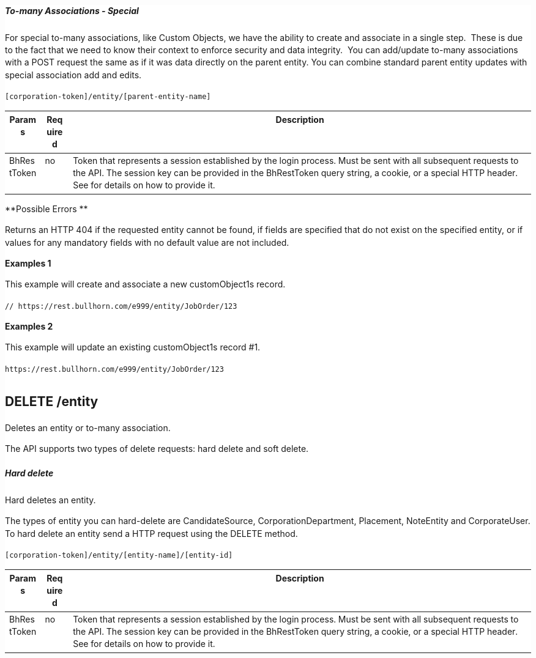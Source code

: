 ##### To-many Associations - Special

For special to-many associations, like Custom Objects, we have the ability to create and associate in a single step.  These is due to the fact that we need to know their context to enforce security and data integrity.  You can add/update to-many associations with a POST request the same as if it was data directly on the parent entity. You can combine standard parent entity updates with special association add and edits.

```
[corporation-token]/entity/[parent-entity-name]
```

Params | Required | Description
------ | -------- | -----
BhRestToken | no | Token that represents a session established by the login process. Must be sent with all subsequent requests to the API. The session key can be provided in the BhRestToken query string, a cookie, or a special HTTP header. See for details on how to provide it.

**Possible Errors **

Returns an HTTP 404 if the requested entity cannot be found, if fields are specified that do not exist on the specified entity, or if values for any mandatory fields with no default value are not included.

**Examples 1**

This example will create and associate a new customObject1s record.

```
// https://rest.bullhorn.com/e999/entity/JobOrder/123

```

**Examples 2**

This example will update an existing customObject1s record #1.

```
https://rest.bullhorn.com/e999/entity/JobOrder/123
```

## <span class="tag">DELETE</span> /entity

Deletes an entity or to-many association.

The API supports two types of delete requests: hard delete and soft delete.

##### Hard delete

Hard deletes an entity.

The types of entity you can hard-delete are CandidateSource, CorporationDepartment, Placement, NoteEntity and CorporateUser. To hard delete an entity send a HTTP request using the DELETE method.

```
[corporation-token]/entity/[entity-name]/[entity-id]
```

Params | Required | Description
------ | -------- | -----
BhRestToken | no | Token that represents a session established by the login process. Must be sent with all subsequent requests to the API. The session key can be provided in the BhRestToken query string, a cookie, or a special HTTP header. See for details on how to provide it.
